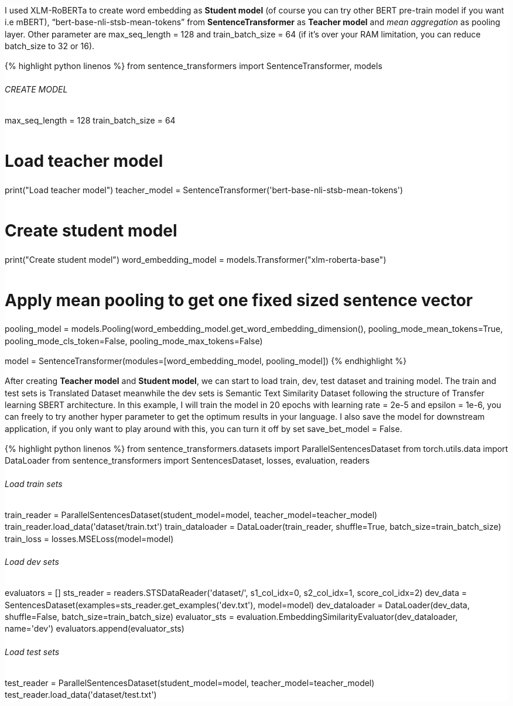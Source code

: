 I used XLM-RoBERTa to create word embedding as **Student model** (of course you can try other BERT pre-train model if you want i.e mBERT), “bert-base-nli-stsb-mean-tokens” from **SentenceTransformer** as **Teacher model** and *mean aggregation* as pooling layer. Other parameter are max_seq_length = 128 and train_batch_size = 64 (if it’s over your RAM limitation, you can reduce batch_size to 32 or 16).

{% highlight python linenos %}
from sentence_transformers import SentenceTransformer, models

###### CREATE MODEL ######
max_seq_length = 128
train_batch_size = 64

# Load teacher model
print("Load teacher model")
teacher_model = SentenceTransformer('bert-base-nli-stsb-mean-tokens')

# Create student model
print("Create student model")
word_embedding_model = models.Transformer("xlm-roberta-base")

# Apply mean pooling to get one fixed sized sentence vector
pooling_model = models.Pooling(word_embedding_model.get_word_embedding_dimension(),
                               pooling_mode_mean_tokens=True,
                               pooling_mode_cls_token=False,
                               pooling_mode_max_tokens=False)

model = SentenceTransformer(modules=[word_embedding_model, pooling_model])
{% endhighlight %}

After creating **Teacher model** and **Student model**, we can start to load train, dev, test dataset and training model. The train and test sets is Translated Dataset meanwhile the dev sets is Semantic Text Similarity Dataset following the structure of Transfer learning SBERT architecture. In this example, I will train the model in 20 epochs with learning rate = 2e-5 and epsilon = 1e-6, you can freely to try another hyper parameter to get the optimum results in your language. I also save the model for downstream application, if you only want to play around with this, you can turn it off by set save_bet_model = False.

{% highlight python linenos %}
from sentence_transformers.datasets import ParallelSentencesDataset
from torch.utils.data import DataLoader
from sentence_transformers import SentencesDataset, losses, evaluation, readers


###### Load train sets ######

train_reader = ParallelSentencesDataset(student_model=model, teacher_model=teacher_model)
train_reader.load_data('dataset/train.txt')
train_dataloader = DataLoader(train_reader, shuffle=True, batch_size=train_batch_size)
train_loss = losses.MSELoss(model=model)


###### Load dev sets ######

evaluators = []
sts_reader = readers.STSDataReader('dataset/', s1_col_idx=0, s2_col_idx=1, score_col_idx=2)
dev_data = SentencesDataset(examples=sts_reader.get_examples('dev.txt'), model=model)
dev_dataloader = DataLoader(dev_data, shuffle=False, batch_size=train_batch_size)
evaluator_sts = evaluation.EmbeddingSimilarityEvaluator(dev_dataloader, name='dev')
evaluators.append(evaluator_sts)


###### Load test sets ######

test_reader = ParallelSentencesDataset(student_model=model, teacher_model=teacher_model)
test_reader.load_data('dataset/test.txt')